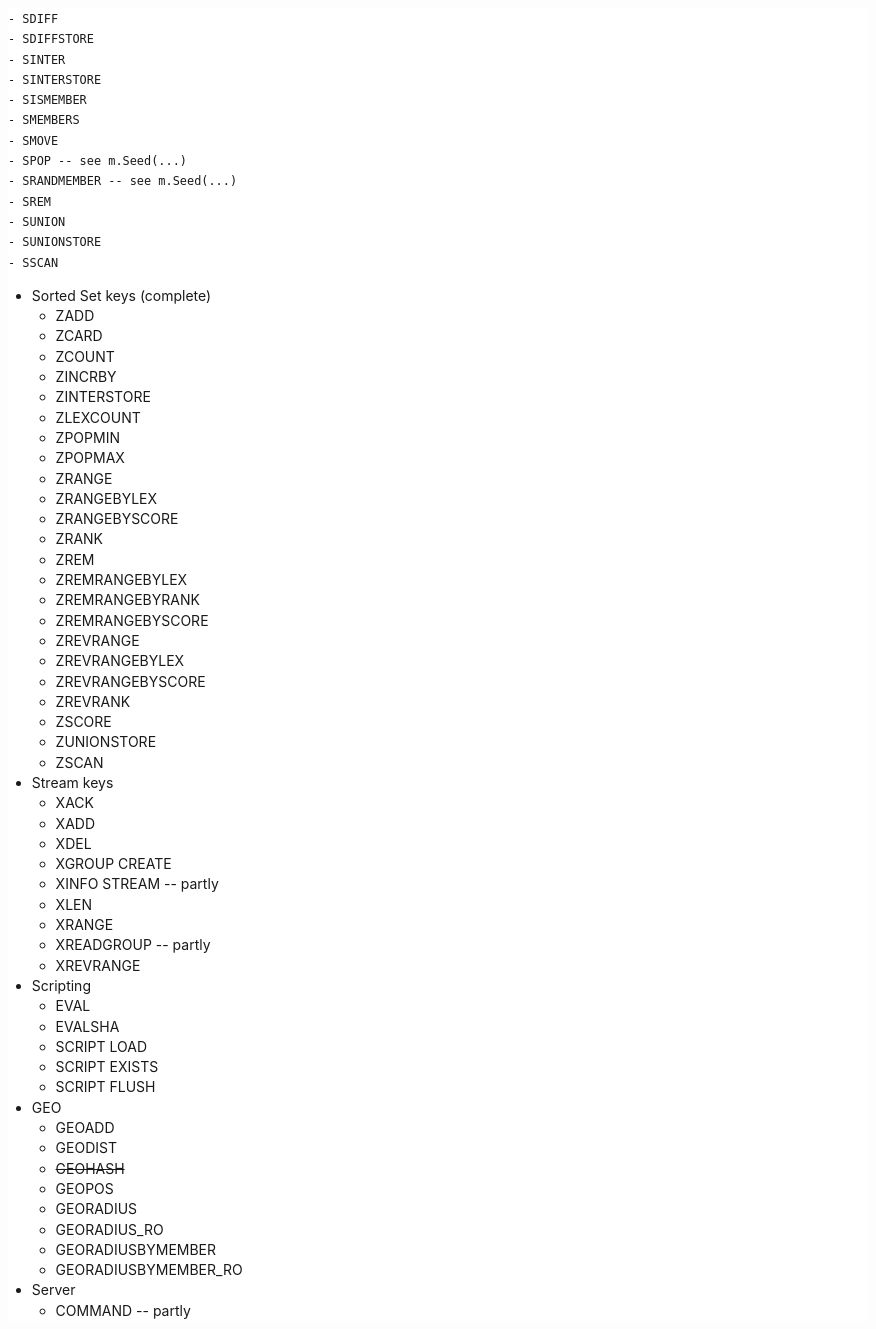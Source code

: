     - SDIFF
    - SDIFFSTORE
    - SINTER
    - SINTERSTORE
    - SISMEMBER
    - SMEMBERS
    - SMOVE
    - SPOP -- see m.Seed(...)
    - SRANDMEMBER -- see m.Seed(...)
    - SREM
    - SUNION
    - SUNIONSTORE
    - SSCAN
- Sorted Set keys (complete)
    - ZADD
    - ZCARD
    - ZCOUNT
    - ZINCRBY
    - ZINTERSTORE
    - ZLEXCOUNT
    - ZPOPMIN
    - ZPOPMAX
    - ZRANGE
    - ZRANGEBYLEX
    - ZRANGEBYSCORE
    - ZRANK
    - ZREM
    - ZREMRANGEBYLEX
    - ZREMRANGEBYRANK
    - ZREMRANGEBYSCORE
    - ZREVRANGE
    - ZREVRANGEBYLEX
    - ZREVRANGEBYSCORE
    - ZREVRANK
    - ZSCORE
    - ZUNIONSTORE
    - ZSCAN
- Stream keys
    - XACK
    - XADD
    - XDEL
    - XGROUP CREATE
    - XINFO STREAM -- partly
    - XLEN
    - XRANGE
    - XREADGROUP -- partly
    - XREVRANGE
- Scripting
    - EVAL
    - EVALSHA
    - SCRIPT LOAD
    - SCRIPT EXISTS
    - SCRIPT FLUSH
- GEO
    - GEOADD
    - GEODIST
    - ~~GEOHASH~~
    - GEOPOS
    - GEORADIUS
    - GEORADIUS_RO
    - GEORADIUSBYMEMBER
    - GEORADIUSBYMEMBER_RO
- Server
    - COMMAND -- partly